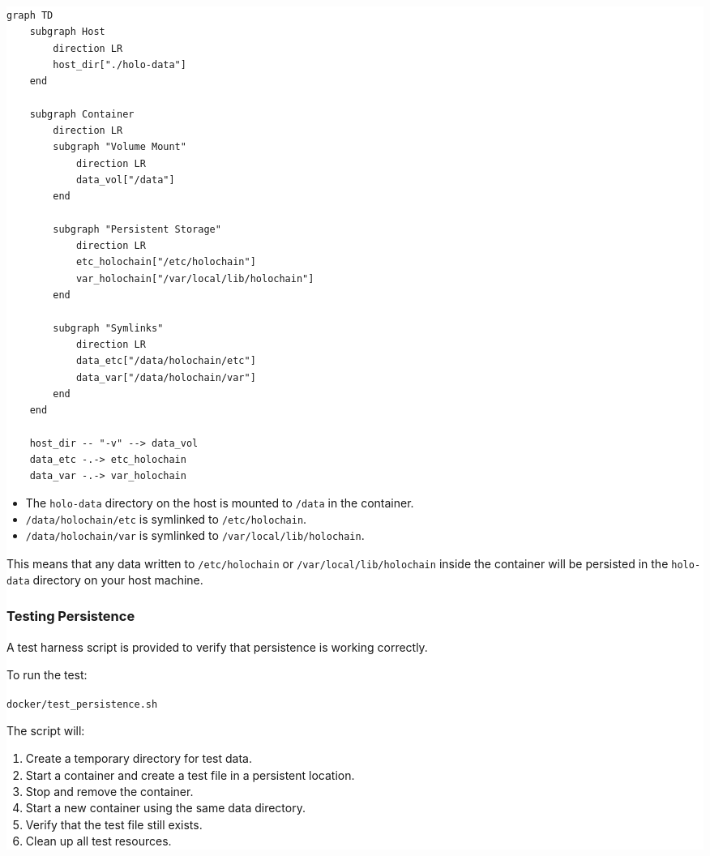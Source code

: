 ```mermaid
graph TD
    subgraph Host
        direction LR
        host_dir["./holo-data"]
    end

    subgraph Container
        direction LR
        subgraph "Volume Mount"
            direction LR
            data_vol["/data"]
        end

        subgraph "Persistent Storage"
            direction LR
            etc_holochain["/etc/holochain"]
            var_holochain["/var/local/lib/holochain"]
        end

        subgraph "Symlinks"
            direction LR
            data_etc["/data/holochain/etc"]
            data_var["/data/holochain/var"]
        end
    end

    host_dir -- "-v" --> data_vol
    data_etc -.-> etc_holochain
    data_var -.-> var_holochain
```

- The `holo-data` directory on the host is mounted to `/data` in the container.
- `/data/holochain/etc` is symlinked to `/etc/holochain`.
- `/data/holochain/var` is symlinked to `/var/local/lib/holochain`.

This means that any data written to `/etc/holochain` or `/var/local/lib/holochain` inside the container will be persisted in the `holo-data` directory on your host machine.

### Testing Persistence

A test harness script is provided to verify that persistence is working correctly.

To run the test:

```sh
docker/test_persistence.sh
```

The script will:

1. Create a temporary directory for test data.
2. Start a container and create a test file in a persistent location.
3. Stop and remove the container.
4. Start a new container using the same data directory.
5. Verify that the test file still exists.
6. Clean up all test resources.
